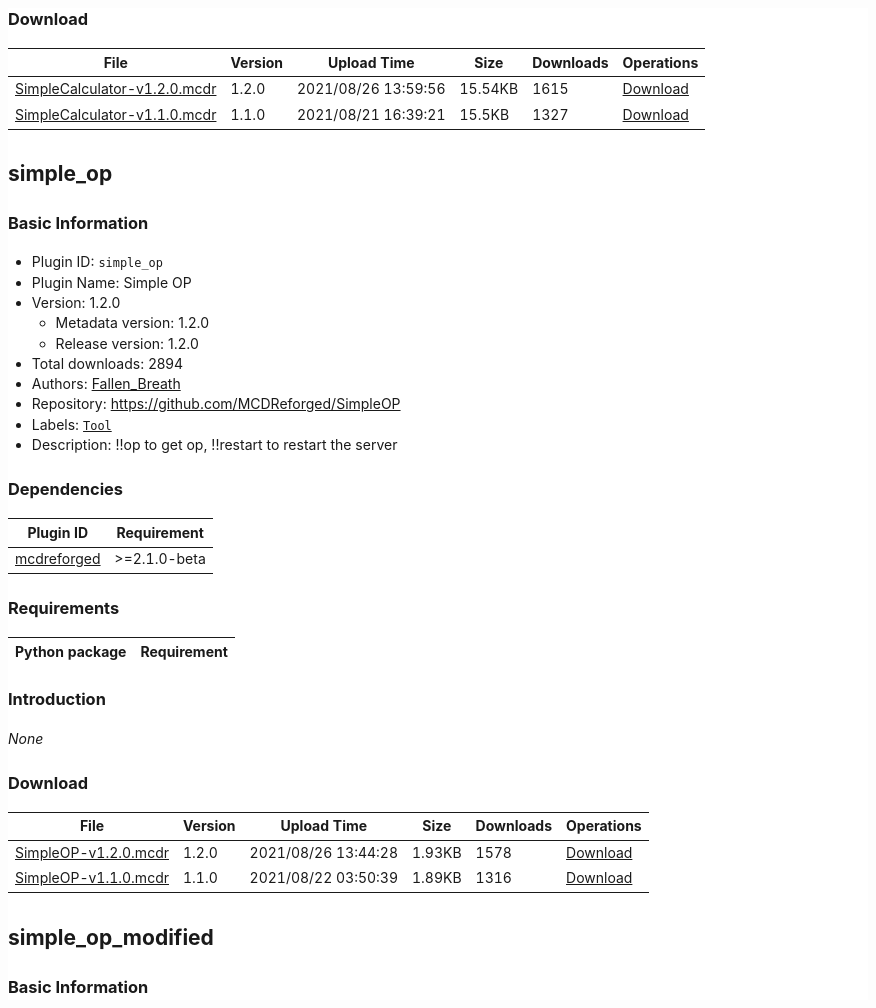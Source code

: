 ### Download

| File | Version | Upload Time | Size | Downloads | Operations |
| --- | --- | --- | --- | --- | --- |
| [SimpleCalculator-v1.2.0.mcdr](https://github.com/TISUnion/Calculator/releases/tag/v1.2.0) | 1.2.0 | 2021/08/26 13:59:56 | 15.54KB | 1615 | [Download](https://github.com/TISUnion/Calculator/releases/download/v1.2.0/SimpleCalculator-v1.2.0.mcdr) |
| [SimpleCalculator-v1.1.0.mcdr](https://github.com/TISUnion/Calculator/releases/tag/v1.1.0) | 1.1.0 | 2021/08/21 16:39:21 | 15.5KB | 1327 | [Download](https://github.com/TISUnion/Calculator/releases/download/v1.1.0/SimpleCalculator-v1.1.0.mcdr) |

## simple_op

### Basic Information

- Plugin ID: `simple_op`
- Plugin Name: Simple OP
- Version: 1.2.0
  - Metadata version: 1.2.0
  - Release version: 1.2.0
- Total downloads: 2894
- Authors: [Fallen_Breath](https://github.com/Fallen-Breath)
- Repository: https://github.com/MCDReforged/SimpleOP
- Labels: [`Tool`](/labels/tool/readme.md)
- Description: !!op to get op, !!restart to restart the server

### Dependencies

| Plugin ID | Requirement |
| --- | --- |
| [mcdreforged](https://github.com/Fallen-Breath/MCDReforged) | \>=2.1.0-beta |

### Requirements

| Python package | Requirement |
| --- | --- |

### Introduction

*None*

### Download

| File | Version | Upload Time | Size | Downloads | Operations |
| --- | --- | --- | --- | --- | --- |
| [SimpleOP-v1.2.0.mcdr](https://github.com/MCDReforged/SimpleOP/releases/tag/v1.2.0) | 1.2.0 | 2021/08/26 13:44:28 | 1.93KB | 1578 | [Download](https://github.com/MCDReforged/SimpleOP/releases/download/v1.2.0/SimpleOP-v1.2.0.mcdr) |
| [SimpleOP-v1.1.0.mcdr](https://github.com/MCDReforged/SimpleOP/releases/tag/v1.1.0) | 1.1.0 | 2021/08/22 03:50:39 | 1.89KB | 1316 | [Download](https://github.com/MCDReforged/SimpleOP/releases/download/v1.1.0/SimpleOP-v1.1.0.mcdr) |

## simple_op_modified

### Basic Information
